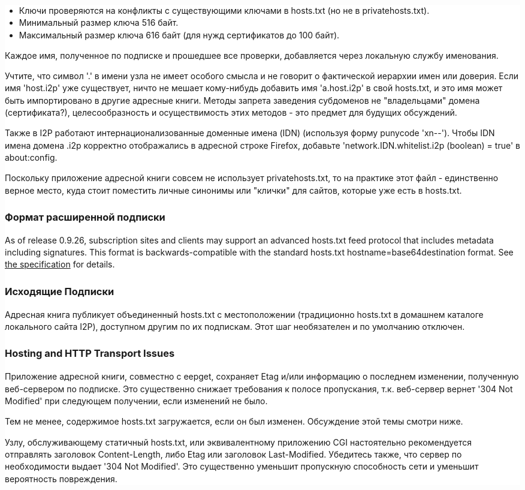 - Ключи проверяются на конфликты с существующими ключами в hosts.txt
 (но не в privatehosts.txt).
- Минимальный размер ключа 516 байт.
- Максимальный размер ключа 616 байт (для нужд сертификатов до 100
 байт).

Каждое имя, полученное по подписке и прошедшее все проверки, добавляется
через локальную службу именования.

Учтите, что символ \'.\' в имени узла не имеет особого смысла и не
говорит о фактической иерархии имен или доверия. Если имя \'host.i2p\'
уже существует, ничто не мешает кому-нибудь добавить имя \'a.host.i2p\'
в свой hosts.txt, и это имя может быть импортировано в другие адресные
книги. Методы запрета заведения субдоменов не \"владельцами\" домена
(сертификата?), целесообразность и осуществимость этих методов - это
предмет для будущих обсуждений.

Также в I2P работают интернационализованные доменные имена (IDN)
(используя форму punycode \'xn\--\'). Чтобы IDN имена домена .i2p
корректно отображались в адресной строке Firefox, добавьте
\'network.IDN.whitelist.i2p (boolean) = true\' в about:config.

Поскольку приложение адресной книги совсем не использует
privatehosts.txt, то на практике этот файл - единственно верное место,
куда стоит поместить личные синонимы или \"клички\" для сайтов, которые
уже есть в hosts.txt.

### Формат расширенной подписки

As of release 0.9.26, subscription sites and clients may support an
advanced hosts.txt feed protocol that includes metadata including
signatures. This format is backwards-compatible with the standard
hosts.txt hostname=base64destination format. See [the
specification](/spec/subscription) for details.

### Исходящие Подписки

Адресная книга публикует объединенный hosts.txt с местоположении
(традиционно hosts.txt в домашнем каталоге локального сайта I2P),
доступном другим по их подпискам. Этот шаг необязателен и по умолчанию
отключен.

### Hosting and HTTP Transport Issues

Приложение адресной книги, совместно с eepget, сохраняет Etag и/или
информацию о последнем изменении, полученную веб-сервером по подписке.
Это существенно снижает требования к полосе пропускания, т.к. веб-сервер
вернет \'304 Not Modified\' при следующем получении, если изменений не
было.

Тем не менее, содержимое hosts.txt загружается, если он был изменен.
Обсуждение этой темы смотри ниже.

Узлу, обслуживающему статичный hosts.txt, или эквивалентному приложению
CGI настоятельно рекомендуется отправлять заголовок Content-Length, либо
Etag или заголовок Last-Modified. Убедитесь также, что сервер по
необходимости выдает \'304 Not Modified\'. Это существенно уменьшит
пропускную способность сети и уменьшит вероятность повреждения.
